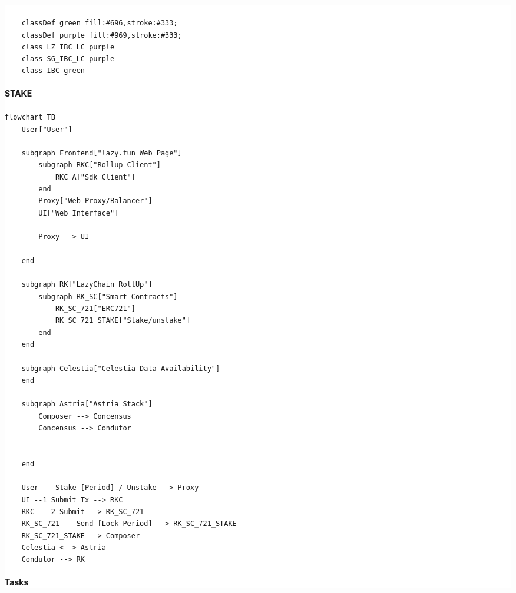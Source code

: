 ```mermaid

    classDef green fill:#696,stroke:#333;
    classDef purple fill:#969,stroke:#333;
    class LZ_IBC_LC purple
    class SG_IBC_LC purple
    class IBC green
```

#### STAKE

```mermaid
flowchart TB
    User["User"]

    subgraph Frontend["lazy.fun Web Page"]
        subgraph RKC["Rollup Client"]
            RKC_A["Sdk Client"] 
        end
        Proxy["Web Proxy/Balancer"]
        UI["Web Interface"]

        Proxy --> UI
        
    end

    subgraph RK["LazyChain RollUp"]
        subgraph RK_SC["Smart Contracts"]
            RK_SC_721["ERC721"]
            RK_SC_721_STAKE["Stake/unstake"]
        end
    end

    subgraph Celestia["Celestia Data Availability"]
    end

    subgraph Astria["Astria Stack"]
        Composer --> Concensus
        Concensus --> Condutor


    end

    User -- Stake [Period] / Unstake --> Proxy
    UI --1 Submit Tx --> RKC
    RKC -- 2 Submit --> RK_SC_721
    RK_SC_721 -- Send [Lock Period] --> RK_SC_721_STAKE
    RK_SC_721_STAKE --> Composer 
    Celestia <--> Astria
    Condutor --> RK
```

#### Tasks
